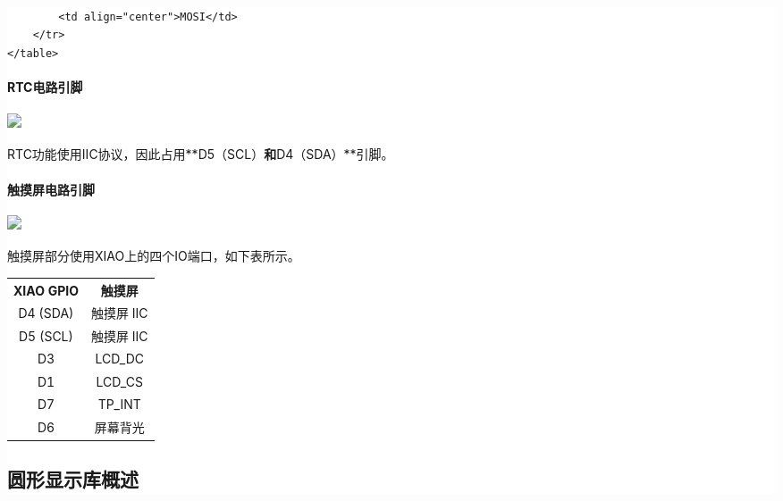             <td align="center">MOSI</td>
        </tr>
    </table>
</div>

#### RTC电路引脚

<div style={{textAlign:'center'}}><img src="https://files.seeedstudio.com/wiki/round_display_for_xiao/68.png" style={{width:500, height:'auto'}}/></div>

RTC功能使用IIC协议，因此占用**D5（SCL）**和**D4（SDA）**引脚。

#### 触摸屏电路引脚

<div style={{textAlign:'center'}}><img src="https://files.seeedstudio.com/wiki/round_display_for_xiao/69.png" style={{width:400, height:'auto'}}/></div>

触摸屏部分使用XIAO上的四个IO端口，如下表所示。

<div class="table-center">
    <table align="center">
        <tr>
            <th align="center">XIAO GPIO</th>
            <th align="center">触摸屏</th>
        </tr>
        <tr>
            <td align="center">D4 (SDA)</td>
            <td align="center">触摸屏 IIC</td>
        </tr>
        <tr>
            <td align="center">D5 (SCL)</td>
            <td align="center">触摸屏 IIC</td>
        </tr>
        <tr>
            <td align="center">D3</td>
            <td align="center">LCD_DC</td>
        </tr>
        <tr>
            <td align="center">D1</td>
            <td align="center">LCD_CS</td>
        </tr>
        <tr>
            <td align="center">D7</td>
            <td align="center">TP_INT</td>
        </tr>
        <tr>
            <td align="center">D6</td>
            <td align="center">屏幕背光</td>
        </tr>
    </table>
</div>


## 圆形显示库概述
